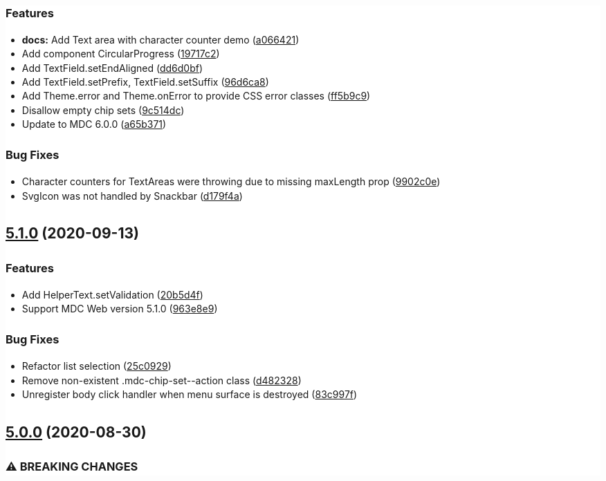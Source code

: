 ### Features

* **docs:** Add Text area with character counter demo ([a066421](https://github.com/aforemny/material-components-web-elm/commit/a066421331a51d07a1c2dc50ed375576755f9fc8))
* Add component CircularProgress ([19717c2](https://github.com/aforemny/material-components-web-elm/commit/19717c2189dff1e33ae03ae7a97cea79d5f262de))
* Add TextField.setEndAligned ([dd6d0bf](https://github.com/aforemny/material-components-web-elm/commit/dd6d0bf5cc244747e89c89f0a7f313428399b43e))
* Add TextField.setPrefix, TextField.setSuffix ([96d6ca8](https://github.com/aforemny/material-components-web-elm/commit/96d6ca8cc17703071eb13f74002aa4dc876a990a))
* Add Theme.error and Theme.onError to provide CSS error classes ([ff5b9c9](https://github.com/aforemny/material-components-web-elm/commit/ff5b9c95ed0503625393c3bfb13cbc2e9be0b0fb))
* Disallow empty chip sets ([9c514dc](https://github.com/aforemny/material-components-web-elm/commit/9c514dcfc9183da3d49c1b0ae17d3d8f5ea4fd1c))
* Update to MDC 6.0.0 ([a65b371](https://github.com/aforemny/material-components-web-elm/commit/a65b3710795018e8f632316e6a74c1509f24f786))


### Bug Fixes

* Character counters for TextAreas were throwing due to missing maxLength prop ([9902c0e](https://github.com/aforemny/material-components-web-elm/commit/9902c0e4b65e4f08ffb82012ce4d7a581da39d13))
* SvgIcon was not handled by Snackbar ([d179f4a](https://github.com/aforemny/material-components-web-elm/commit/d179f4a44a3db030d69c7704ceb8b9ac01f9a567))

## [5.1.0](https://github.com/aforemny/material-components-web-elm/compare/5.0.0...5.1.0) (2020-09-13)


### Features

* Add HelperText.setValidation ([20b5d4f](https://github.com/aforemny/material-components-web-elm/commit/20b5d4fc41e2b02e9517c4cdc7905b5e82c60310))
* Support MDC Web version 5.1.0 ([963e8e9](https://github.com/aforemny/material-components-web-elm/commit/963e8e9bc1d6ce7ef2c3c210aa3ba122902dcb08))


### Bug Fixes

* Refactor list selection ([25c0929](https://github.com/aforemny/material-components-web-elm/commit/25c09293326ee5c14cc3b0de2e81d2ecfeafe237))
* Remove non-existent .mdc-chip-set--action class ([d482328](https://github.com/aforemny/material-components-web-elm/commit/d482328a24a838fd44be1a583fdb71d474fbc926))
* Unregister body click handler when menu surface is destroyed ([83c997f](https://github.com/aforemny/material-components-web-elm/commit/83c997f34110eece64e3bf1e1a1cb37efa85aac6))

## [5.0.0](https://github.com/aforemny/material-components-web-elm/compare/4.0.0...5.0.0) (2020-08-30)


### ⚠ BREAKING CHANGES
